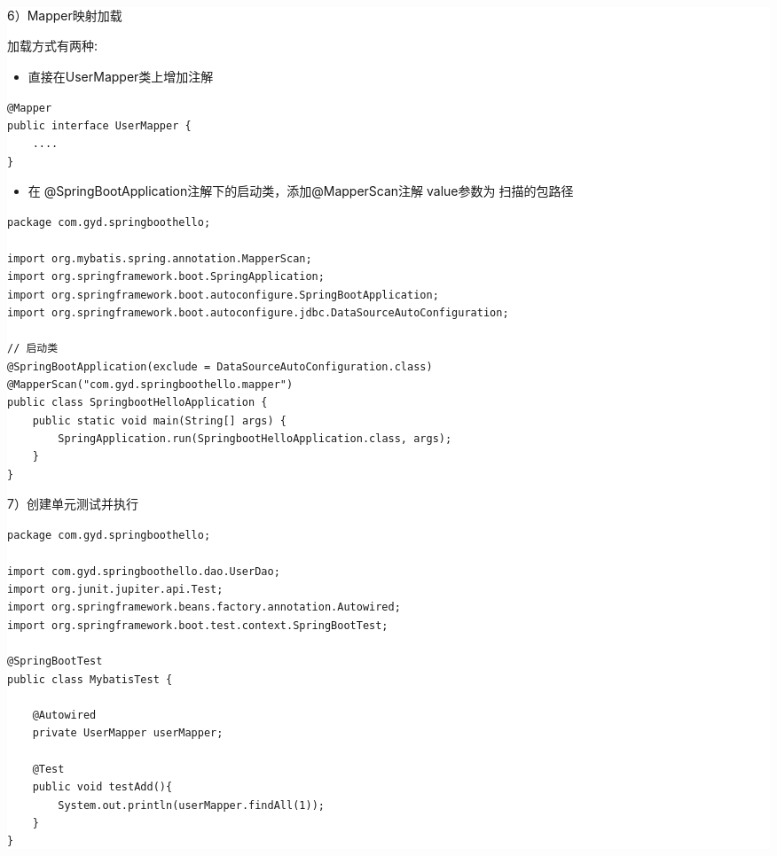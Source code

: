 6）Mapper映射加载

加载方式有两种:

- 直接在UserMapper类上增加注解
```
@Mapper
public interface UserMapper {
    ....
}

```


- 在 @SpringBootApplication注解下的启动类，添加@MapperScan注解 value参数为 扫描的包路径
```
package com.gyd.springboothello;

import org.mybatis.spring.annotation.MapperScan;
import org.springframework.boot.SpringApplication;
import org.springframework.boot.autoconfigure.SpringBootApplication;
import org.springframework.boot.autoconfigure.jdbc.DataSourceAutoConfiguration;

// 启动类
@SpringBootApplication(exclude = DataSourceAutoConfiguration.class)
@MapperScan("com.gyd.springboothello.mapper")
public class SpringbootHelloApplication {
	public static void main(String[] args) {
		SpringApplication.run(SpringbootHelloApplication.class, args);
	}
}
```

7）创建单元测试并执行

```
package com.gyd.springboothello;

import com.gyd.springboothello.dao.UserDao;
import org.junit.jupiter.api.Test;
import org.springframework.beans.factory.annotation.Autowired;
import org.springframework.boot.test.context.SpringBootTest;

@SpringBootTest
public class MybatisTest {

    @Autowired
    private UserMapper userMapper;

    @Test
    public void testAdd(){
        System.out.println(userMapper.findAll(1));
    }
}
```

